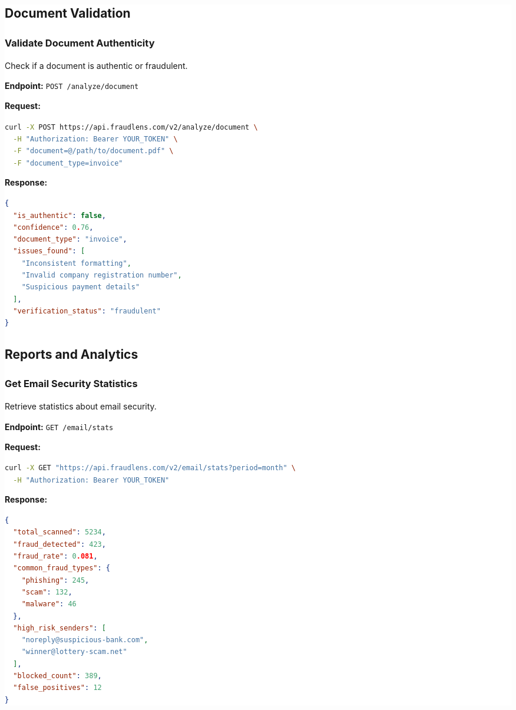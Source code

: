 ```json
```

## Document Validation

### Validate Document Authenticity

Check if a document is authentic or fraudulent.

**Endpoint:** `POST /analyze/document`

**Request:**
```bash
curl -X POST https://api.fraudlens.com/v2/analyze/document \
  -H "Authorization: Bearer YOUR_TOKEN" \
  -F "document=@/path/to/document.pdf" \
  -F "document_type=invoice"
```

**Response:**
```json
{
  "is_authentic": false,
  "confidence": 0.76,
  "document_type": "invoice",
  "issues_found": [
    "Inconsistent formatting",
    "Invalid company registration number",
    "Suspicious payment details"
  ],
  "verification_status": "fraudulent"
}
```

## Reports and Analytics

### Get Email Security Statistics

Retrieve statistics about email security.

**Endpoint:** `GET /email/stats`

**Request:**
```bash
curl -X GET "https://api.fraudlens.com/v2/email/stats?period=month" \
  -H "Authorization: Bearer YOUR_TOKEN"
```

**Response:**
```json
{
  "total_scanned": 5234,
  "fraud_detected": 423,
  "fraud_rate": 0.081,
  "common_fraud_types": {
    "phishing": 245,
    "scam": 132,
    "malware": 46
  },
  "high_risk_senders": [
    "noreply@suspicious-bank.com",
    "winner@lottery-scam.net"
  ],
  "blocked_count": 389,
  "false_positives": 12
}
```

